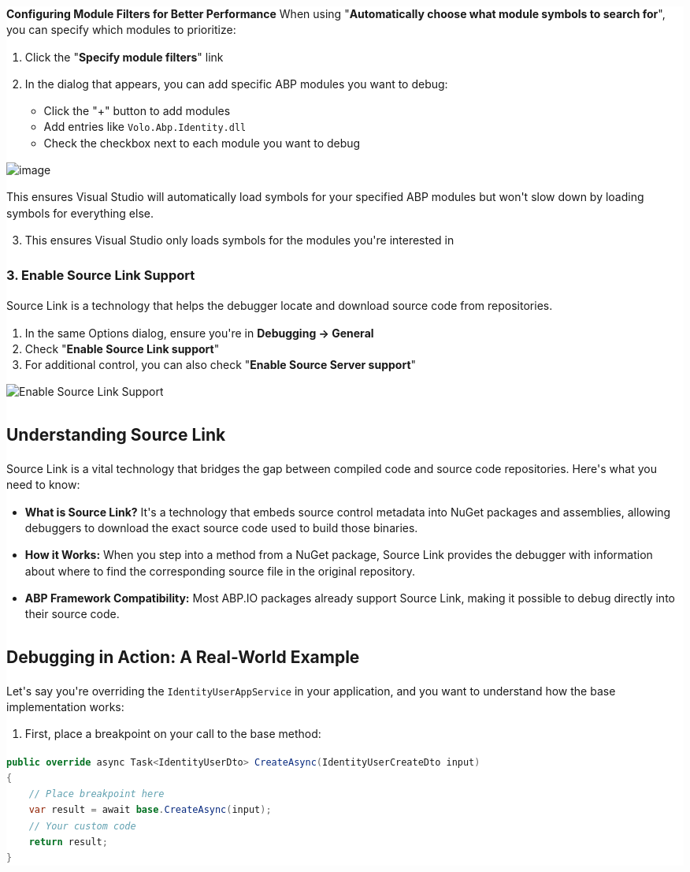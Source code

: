 **Configuring Module Filters for Better Performance**
When using "**Automatically choose what module symbols to search for**", you can specify which modules to prioritize:

1. Click the "**Specify module filters**" link
2. In the dialog that appears, you can add specific ABP modules you want to debug:

    - Click the "+" button to add modules
    - Add entries like `Volo.Abp.Identity.dll`
    - Check the checkbox next to each module you want to debug
  
![image](https://github.com/user-attachments/assets/8228e04d-47cb-4833-83c6-56b64e5748e9)

This ensures Visual Studio will automatically load symbols for your specified ABP modules but won't slow down by loading symbols for everything else.

3. This ensures Visual Studio only loads symbols for the modules you're interested in

### 3. Enable Source Link Support

Source Link is a technology that helps the debugger locate and download source code from repositories.

1. In the same Options dialog, ensure you're in **Debugging → General**
2. Check "**Enable Source Link support**"
3. For additional control, you can also check "**Enable Source Server support**"

![Enable Source Link Support](https://github.com/user-attachments/assets/b3835cfc-a6a6-465c-9633-8a2e5b5253d8)

## Understanding Source Link

Source Link is a vital technology that bridges the gap between compiled code and source code repositories. Here's what you need to know:

- **What is Source Link?** It's a technology that embeds source control metadata into NuGet packages and assemblies, allowing debuggers to download the exact source code used to build those binaries.

- **How it Works:** When you step into a method from a NuGet package, Source Link provides the debugger with information about where to find the corresponding source file in the original repository.

- **ABP Framework Compatibility:** Most ABP.IO packages already support Source Link, making it possible to debug directly into their source code.

## Debugging in Action: A Real-World Example

Let's say you're overriding the `IdentityUserAppService` in your application, and you want to understand how the base implementation works:

1. First, place a breakpoint on your call to the base method:

```csharp
public override async Task<IdentityUserDto> CreateAsync(IdentityUserCreateDto input)
{
    // Place breakpoint here
    var result = await base.CreateAsync(input);
    // Your custom code
    return result;
}
```
